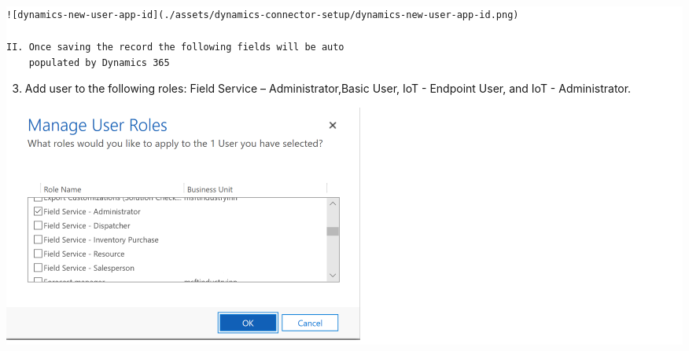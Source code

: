     ![dynamics-new-user-app-id](./assets/dynamics-connector-setup/dynamics-new-user-app-id.png)

    II. Once saving the record the following fields will be auto
        populated by Dynamics 365

3. Add user to the following roles: Field Service – Administrator,Basic User, IoT - Endpoint User, and IoT - Administrator.

![dynamics-role-fs](./assets/dynamics-connector-setup/dynamics-role-fs.png)
